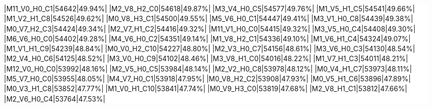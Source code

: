 |M11_V0_H0_C1|54642|49.94%|
|M2_V8_H2_C0|54618|49.87%|
|M3_V4_H0_C5|54577|49.76%|
|M1_V5_H1_C5|54541|49.66%|
|M1_V2_H1_C8|54526|49.62%|
|M0_V8_H3_C1|54500|49.55%|
|M5_V6_H0_C1|54447|49.41%|
|M3_V1_H0_C8|54439|49.38%|
|M0_V7_H2_C3|54424|49.34%|
|M2_V7_H1_C2|54416|49.32%|
|M11_V1_H0_C0|54415|49.32%|
|M3_V5_H0_C4|54408|49.30%|
|M6_V6_H0_C0|54402|49.28%|
|M4_V6_H0_C2|54351|49.14%|
|M1_V8_H2_C1|54336|49.10%|
|M1_V6_H1_C4|54324|49.07%|
|M1_V1_H1_C9|54239|48.84%|
|M0_V0_H2_C10|54227|48.80%|
|M2_V3_H0_C7|54156|48.61%|
|M3_V6_H0_C3|54130|48.54%|
|M2_V4_H0_C6|54125|48.52%|
|M3_V0_H0_C9|54102|48.46%|
|M3_V8_H1_C0|54016|48.22%|
|M1_V7_H1_C3|54011|48.21%|
|M12_V0_H0_C0|53992|48.16%|
|M2_V5_H0_C5|53984|48.14%|
|M2_V2_H0_C8|53978|48.12%|
|M0_V4_H1_C7|53973|48.11%|
|M5_V7_H0_C0|53955|48.05%|
|M4_V7_H0_C1|53918|47.95%|
|M0_V8_H2_C2|53908|47.93%|
|M0_V5_H1_C6|53896|47.89%|
|M0_V3_H1_C8|53852|47.77%|
|M1_V0_H1_C10|53841|47.74%|
|M0_V9_H3_C0|53819|47.68%|
|M2_V8_H1_C1|53812|47.66%|
|M2_V6_H0_C4|53764|47.53%|